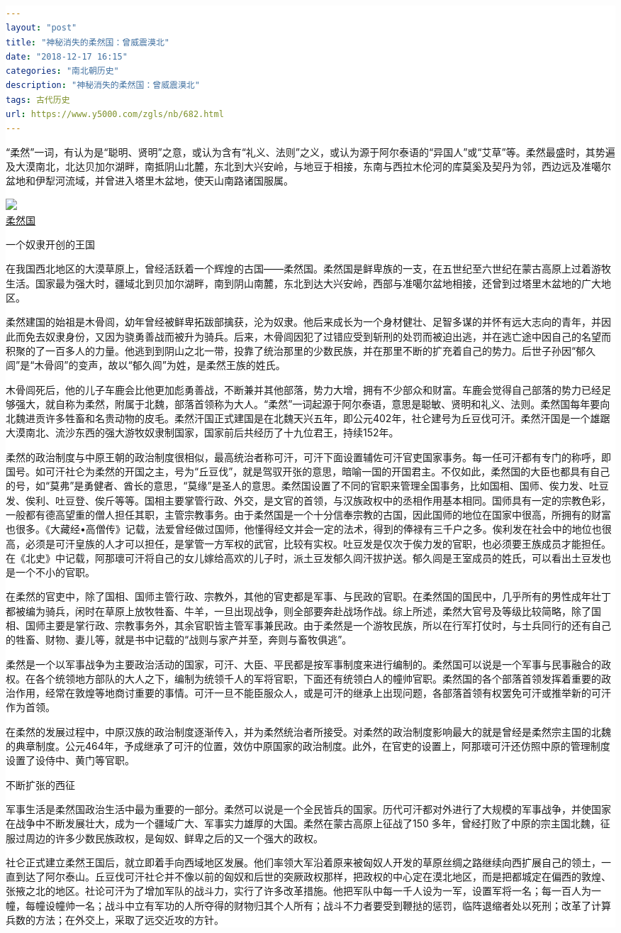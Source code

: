 ```yaml
---
layout: "post"
title: "神秘消失的柔然国：曾威震漠北"
date: "2018-12-17 16:15"
categories: "南北朝历史"
description: "神秘消失的柔然国：曾威震漠北"
tags: 古代历史
url: https://www.y5000.com/zgls/nb/682.html
---
```






“柔然”一词，有认为是“聪明、贤明”之意，或认为含有“礼义、法则”之义，或认为源于阿尔泰语的“异国人”或“艾草”等。柔然最盛时，其势遍及大漠南北，北达贝加尔湖畔，南抵阴山北麓，东北到大兴安岭，与地豆于相接，东南与西拉木伦河的库莫奚及契丹为邻，西边远及准噶尔盆地和伊犁河流域，并曾进入塔里木盆地，使天山南路诸国服属。

[![](https://img.y5000.com/uploads/allimg/120616/2-120616225230G1.jpg)  
柔然国](https://www.y5000.com)  

一个奴隶开创的王国

在我国西北地区的大漠草原上，曾经活跃着一个辉煌的古国——柔然国。柔然国是鲜卑族的一支，在五世纪至六世纪在蒙古高原上过着游牧生活。国家最为强大时，疆域北到贝加尔湖畔，南到阴山南麓，东北到达大兴安岭，西部与准噶尔盆地相接，还曾到过塔里木盆地的广大地区。

柔然建国的始祖是木骨闾，幼年曾经被鲜卑拓跋部擒获，沦为奴隶。他后来成长为一个身材健壮、足智多谋的并怀有远大志向的青年，并因此而免去奴隶身份，又因为骁勇善战而被升为骑兵。后来，木骨闾因犯了过错应受到斩刑的处罚而被迫出逃，并在逃亡途中因自己的名望而积聚的了一百多人的力量。他逃到到阴山之北一带，投靠了统治那里的少数民族，并在那里不断的扩充着自己的势力。后世子孙因“郁久闾”是“木骨闾”的变声，故以“郁久闾”为姓，是柔然王族的姓氏。

木骨闾死后，他的儿子车鹿会比他更加彪勇善战，不断兼并其他部落，势力大增，拥有不少部众和财富。车鹿会觉得自己部落的势力已经足够强大，就自称为柔然，附属于北魏，部落首领称为大人。“柔然”一词起源于阿尔泰语，意思是聪敏、贤明和礼义、法则。柔然国每年要向北魏进贡许多牲畜和名贵动物的皮毛。柔然汗国正式建国是在北魏天兴五年，即公元402年，社仑建号为丘豆伐可汗。柔然汗国是一个雄踞大漠南北、流沙东西的强大游牧奴隶制国家，国家前后共经历了十九位君王，持续152年。

柔然的政治制度与中原王朝的政治制度很相似，最高统治者称可汗，可汗下面设置辅佐可汗官吏国家事务。每一任可汗都有专门的称呼，即国号。如可汗社仑为柔然的开国之主，号为“丘豆伐”，就是驾驭开张的意思，暗喻一国的开国君主。不仅如此，柔然国的大臣也都具有自己的号，如“莫弗”是勇健者、酋长的意思，“莫缘”是圣人的意思。柔然国设置了不同的官职来管理全国事务，比如国相、国师、俟力发、吐豆发、俟利、吐豆登、俟斤等等。国相主要掌管行政、外交，是文官的首领，与汉族政权中的丞相作用基本相同。国师具有一定的宗教色彩，一般都有德高望重的僧人担任其职，主管宗教事务。由于柔然国是一个十分信奉宗教的古国，因此国师的地位在国家中很高，所拥有的财富也很多。《大藏经&#8226;高僧传》记载，法爱曾经做过国师，他懂得经文并会一定的法术，得到的俸禄有三千户之多。俟利发在社会中的地位也很高，必须是可汗皇族的人才可以担任，是掌管一方军权的武官，比较有实权。吐豆发是仅次于俟力发的官职，也必须要王族成员才能担任。在《北史》中记载，阿那瓌可汗将自己的女儿嫁给高欢的儿子时，派土豆发郁久闾汗拔护送。郁久闾是王室成员的姓氏，可以看出土豆发也是一个不小的官职。

在柔然的官吏中，除了国相、国师主管行政、宗教外，其他的官吏都是军事、与民政的官职。在柔然国的国民中，几乎所有的男性成年壮丁都被编为骑兵，闲时在草原上放牧牲畜、牛羊，一旦出现战争，则全部要奔赴战场作战。综上所述，柔然大官号及等级比较简略，除了国相、国师主要是掌行政、宗教事务外，其余官职皆主管军事兼民政。由于柔然是一个游牧民族，所以在行军打仗时，与士兵同行的还有自己的牲畜、财物、妻儿等，就是书中记载的“战则与家产并至，奔则与畜牧俱逃”。

柔然是一个以军事战争为主要政治活动的国家，可汗、大臣、平民都是按军事制度来进行编制的。柔然国可以说是一个军事与民事融合的政权。在各个统领地方部队的大人之下，编制为统领千人的军将官职，下面还有统领白人的幢帅官职。柔然国的各个部落首领发挥着重要的政治作用，经常在敦煌等地商讨重要的事情。可汗一旦不能臣服众人，或是可汗的继承上出现问题，各部落首领有权罢免可汗或推举新的可汗作为首领。

在柔然的发展过程中，中原汉族的政治制度逐渐传入，并为柔然统治者所接受。对柔然的政治制度影响最大的就是曾经是柔然宗主国的北魏的典章制度。公元464年，予成继承了可汗的位置，效仿中原国家的政治制度。此外，在官吏的设置上，阿那瓌可汗还仿照中原的管理制度设置了设侍中、黄门等官职。

不断扩张的西征

军事生活是柔然国政治生活中最为重要的一部分。柔然可以说是一个全民皆兵的国家。历代可汗都对外进行了大规模的军事战争，并使国家在战争中不断发展壮大，成为一个疆域广大、军事实力雄厚的大国。柔然在蒙古高原上征战了150
多年，曾经打败了中原的宗主国北魏，征服过周边的许多少数民族政权，是匈奴、鲜卑之后的又一个强大的政权。

社仑正式建立柔然王国后，就立即着手向西域地区发展。他们率领大军沿着原来被匈奴人开发的草原丝绸之路继续向西扩展自己的领土，一直到达了阿尔泰山。丘豆伐可汗社仑并不像以前的匈奴和后世的突厥政权那样，把政权的中心定在漠北地区，而是把都城定在偏西的敦煌、张掖之北的地区。社论可汗为了增加军队的战斗力，实行了许多改革措施。他把军队中每一千人设为一军，设置军将一名；每一百人为一幢，每幢设幢帅一名；战斗中立有军功的人所夺得的财物归其个人所有；战斗不力者要受到鞭挞的惩罚，临阵退缩者处以死刑；改革了计算兵数的方法；在外交上，采取了远交近攻的方针。
